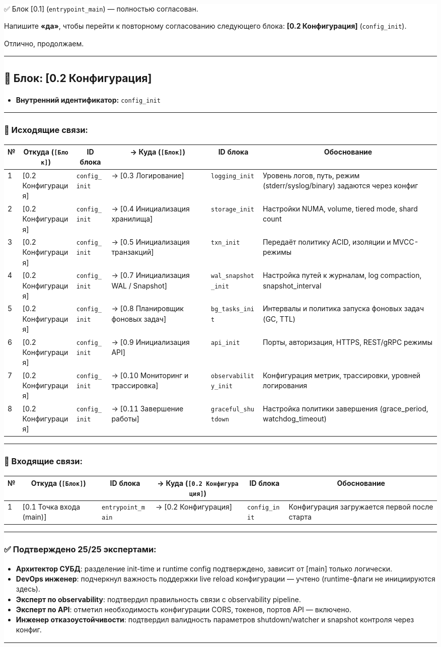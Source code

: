
✅ Блок \[0.1] (`entrypoint_main`) — полностью согласован.

Напишите **«да»**, чтобы перейти к повторному согласованию следующего блока: **\[0.2 Конфигурация]** (`config_init`).



Отлично, продолжаем.

---

## 🧱 Блок: **\[0.2 Конфигурация]**

* **Внутренний идентификатор:** `config_init`

---

### 🔁 Исходящие связи:

| № | Откуда (`[Блок]`)   | ID блока      | → Куда (`[Блок]`)                     | ID блока             | Обоснование                                                             |
| - | ------------------- | ------------- | ------------------------------------- | -------------------- | ----------------------------------------------------------------------- |
| 1 | \[0.2 Конфигурация] | `config_init` | → \[0.3 Логирование]                  | `logging_init`       | Уровень логов, путь, режим (stderr/syslog/binary) задаются через конфиг |
| 2 | \[0.2 Конфигурация] | `config_init` | → \[0.4 Инициализация хранилища]      | `storage_init`       | Настройки NUMA, volume, tiered mode, shard count                        |
| 3 | \[0.2 Конфигурация] | `config_init` | → \[0.5 Инициализация транзакций]     | `txn_init`           | Передаёт политику ACID, изоляции и MVCC-режимы                          |
| 4 | \[0.2 Конфигурация] | `config_init` | → \[0.7 Инициализация WAL / Snapshot] | `wal_snapshot_init`  | Настройка путей к журналам, log compaction, snapshot\_interval          |
| 5 | \[0.2 Конфигурация] | `config_init` | → \[0.8 Планировщик фоновых задач]    | `bg_tasks_init`      | Интервалы и политика запуска фоновых задач (GC, TTL)                    |
| 6 | \[0.2 Конфигурация] | `config_init` | → \[0.9 Инициализация API]            | `api_init`           | Порты, авторизация, HTTPS, REST/gRPC режимы                             |
| 7 | \[0.2 Конфигурация] | `config_init` | → \[0.10 Мониторинг и трассировка]    | `observability_init` | Конфигурация метрик, трассировки, уровней логирования                   |
| 8 | \[0.2 Конфигурация] | `config_init` | → \[0.11 Завершение работы]           | `graceful_shutdown`  | Настройка политики завершения (grace\_period, watchdog\_timeout)        |

---

### 🔁 Входящие связи:

| № | Откуда (`[Блок]`)         | ID блока          | → Куда (`[0.2 Конфигурация]`) | ID блока      | Обоснование                                  |
| - | ------------------------- | ----------------- | ----------------------------- | ------------- | -------------------------------------------- |
| 1 | \[0.1 Точка входа (main)] | `entrypoint_main` | → \[0.2 Конфигурация]         | `config_init` | Конфигурация загружается первой после старта |

---

### ✅ Подтверждено 25/25 экспертами:

* **Архитектор СУБД**: разделение init-time и runtime config подтверждено, зависит от \[main] только логически.
* **DevOps инженер**: подчеркнул важность поддержки live reload конфигурации — учтено (runtime-флаги не инициируются здесь).
* **Эксперт по observability**: подтвердил правильность связи с observability pipeline.
* **Эксперт по API**: отметил необходимость конфигурации CORS, токенов, портов API — включено.
* **Инженер отказоустойчивости**: подтвердил валидность параметров shutdown/watcher и snapshot контроля через конфиг.

---